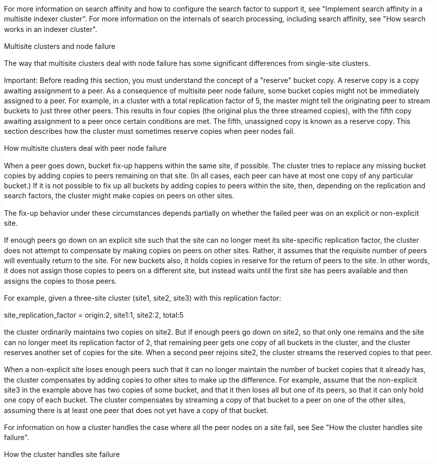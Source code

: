 For more information on search affinity and how to configure the search factor to support it, see "Implement search affinity in a multisite indexer cluster". For more information on the internals of search processing, including search affinity, see "How search works in an indexer cluster". 


Multisite clusters and node failure

The way that multisite clusters deal with node failure has some significant differences from single-site clusters. 

Important: Before reading this section, you must understand the concept of a "reserve" bucket copy. A reserve copy is a copy awaiting assignment to a peer. As a consequence of multisite peer node failure, some bucket copies might not be immediately assigned to a peer. For example, in a cluster with a total replication factor of 5, the master might tell the originating peer to stream buckets to just three other peers. This results in four copies (the original plus the three streamed copies), with the fifth copy awaiting assignment to a peer once certain conditions are met. The fifth, unassigned copy is known as a reserve copy. This section describes how the cluster must sometimes reserve copies when peer nodes fail. 

How multisite clusters deal with peer node failure

When a peer goes down, bucket fix-up happens within the same site, if possible. The cluster tries to replace any missing bucket copies by adding copies to peers remaining on that site. (In all cases, each peer can have at most one copy of any particular bucket.) If it is not possible to fix up all buckets by adding copies to peers within the site, then, depending on the replication and search factors, the cluster might make copies on peers on other sites. 

The fix-up behavior under these circumstances depends partially on whether the failed peer was on an explicit or non-explicit site. 

If enough peers go down on an explicit site such that the site can no longer meet its site-specific replication factor, the cluster does not attempt to compensate by making copies on peers on other sites. Rather, it assumes that the requisite number of peers will eventually return to the site. For new buckets also, it holds copies in reserve for the return of peers to the site. In other words, it does not assign those copies to peers on a different site, but instead waits until the first site has peers available and then assigns the copies to those peers. 

For example, given a three-site cluster (site1, site2, site3) with this replication factor: 

site_replication_factor = origin:2, site1:1, site2:2, total:5


the cluster ordinarily maintains two copies on site2. But if enough peers go down on site2, so that only one remains and the site can no longer meet its replication factor of 2, that remaining peer gets one copy of all buckets in the cluster, and the cluster reserves another set of copies for the site. When a second peer rejoins site2, the cluster streams the reserved copies to that peer. 

When a non-explicit site loses enough peers such that it can no longer maintain the number of bucket copies that it already has, the cluster compensates by adding copies to other sites to make up the difference. For example, assume that the non-explicit site3 in the example above has two copies of some bucket, and that it then loses all but one of its peers, so that it can only hold one copy of each bucket. The cluster compensates by streaming a copy of that bucket to a peer on one of the other sites, assuming there is at least one peer that does not yet have a copy of that bucket. 

For information on how a cluster handles the case where all the peer nodes on a site fail, see See "How the cluster handles site failure". 

How the cluster handles site failure
